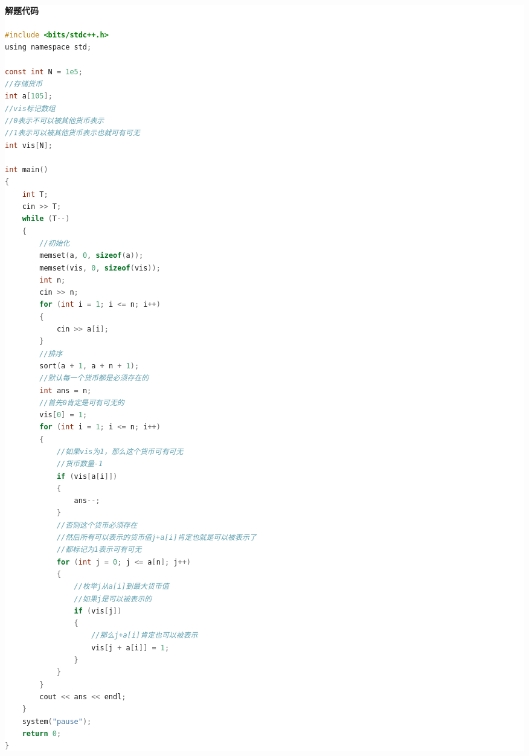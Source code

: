 #### 解题代码

```c
#include <bits/stdc++.h>
using namespace std;

const int N = 1e5;
//存储货币
int a[105];
//vis标记数组
//0表示不可以被其他货币表示
//1表示可以被其他货币表示也就可有可无
int vis[N];

int main()
{
    int T;
    cin >> T;
    while (T--)
    {
        //初始化
        memset(a, 0, sizeof(a));
        memset(vis, 0, sizeof(vis));
        int n;
        cin >> n;
        for (int i = 1; i <= n; i++)
        {
            cin >> a[i];
        }
        //排序
        sort(a + 1, a + n + 1);
        //默认每一个货币都是必须存在的
        int ans = n;
        //首先0肯定是可有可无的
        vis[0] = 1;
        for (int i = 1; i <= n; i++)
        {
            //如果vis为1，那么这个货币可有可无
            //货币数量-1
            if (vis[a[i]])
            {
                ans--;
            }
            //否则这个货币必须存在
            //然后所有可以表示的货币值j+a[i]肯定也就是可以被表示了
            //都标记为1表示可有可无
            for (int j = 0; j <= a[n]; j++)
            {
                //枚举j从a[i]到最大货币值
                //如果j是可以被表示的
                if (vis[j])
                {
                    //那么j+a[i]肯定也可以被表示
                    vis[j + a[i]] = 1;
                }
            }
        }
        cout << ans << endl;
    }
    system("pause");
    return 0;
}
```
